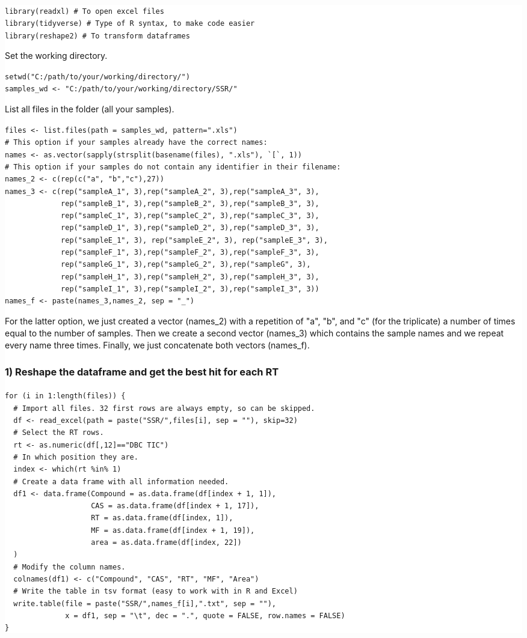 ```{r libraries, eval = FALSE}
library(readxl) # To open excel files
library(tidyverse) # Type of R syntax, to make code easier
library(reshape2) # To transform dataframes
```

Set the working directory.

```{r wd, eval = FALSE}
setwd("C:/path/to/your/working/directory/")
samples_wd <- "C:/path/to/your/working/directory/SSR/"
```

List all files in the folder (all your samples).

```{r filenames, eval = FALSE}
files <- list.files(path = samples_wd, pattern=".xls")
# This option if your samples already have the correct names:
names <- as.vector(sapply(strsplit(basename(files), ".xls"), `[`, 1)) 
# This option if your samples do not contain any identifier in their filename:
names_2 <- c(rep(c("a", "b","c"),27))
names_3 <- c(rep("sampleA_1", 3),rep("sampleA_2", 3),rep("sampleA_3", 3),
             rep("sampleB_1", 3),rep("sampleB_2", 3),rep("sampleB_3", 3),
             rep("sampleC_1", 3),rep("sampleC_2", 3),rep("sampleC_3", 3),
             rep("sampleD_1", 3),rep("sampleD_2", 3),rep("sampleD_3", 3),
             rep("sampleE_1", 3), rep("sampleE_2", 3), rep("sampleE_3", 3),
             rep("sampleF_1", 3),rep("sampleF_2", 3),rep("sampleF_3", 3),
             rep("sampleG_1", 3),rep("sampleG_2", 3),rep("sampleG", 3),
             rep("sampleH_1", 3),rep("sampleH_2", 3),rep("sampleH_3", 3),
             rep("sampleI_1", 3),rep("sampleI_2", 3),rep("sampleI_3", 3))
names_f <- paste(names_3,names_2, sep = "_")
```

For the latter option, we just created a vector (names_2) with a repetition of "a", "b", and "c" (for the triplicate) a number of times equal to the number of samples. Then we create a second vector (names_3) which contains the sample names and we repeat every name three times. Finally, we just concatenate both vectors (names_f).

### 1) Reshape the dataframe and get the best hit for each RT

```{r for1, eval = FALSE}
for (i in 1:length(files)) {
  # Import all files. 32 first rows are always empty, so can be skipped.
  df <- read_excel(path = paste("SSR/",files[i], sep = ""), skip=32) 
  # Select the RT rows.
  rt <- as.numeric(df[,12]=="DBC TIC") 
  # In which position they are.
  index <- which(rt %in% 1) 
  # Create a data frame with all information needed.
  df1 <- data.frame(Compound = as.data.frame(df[index + 1, 1]), 
                    CAS = as.data.frame(df[index + 1, 17]),
                    RT = as.data.frame(df[index, 1]),
                    MF = as.data.frame(df[index + 1, 19]),
                    area = as.data.frame(df[index, 22])
  )
  # Modify the column names.
  colnames(df1) <- c("Compound", "CAS", "RT", "MF", "Area")
  # Write the table in tsv format (easy to work with in R and Excel)
  write.table(file = paste("SSR/",names_f[i],".txt", sep = ""), 
              x = df1, sep = "\t", dec = ".", quote = FALSE, row.names = FALSE)
}
```

